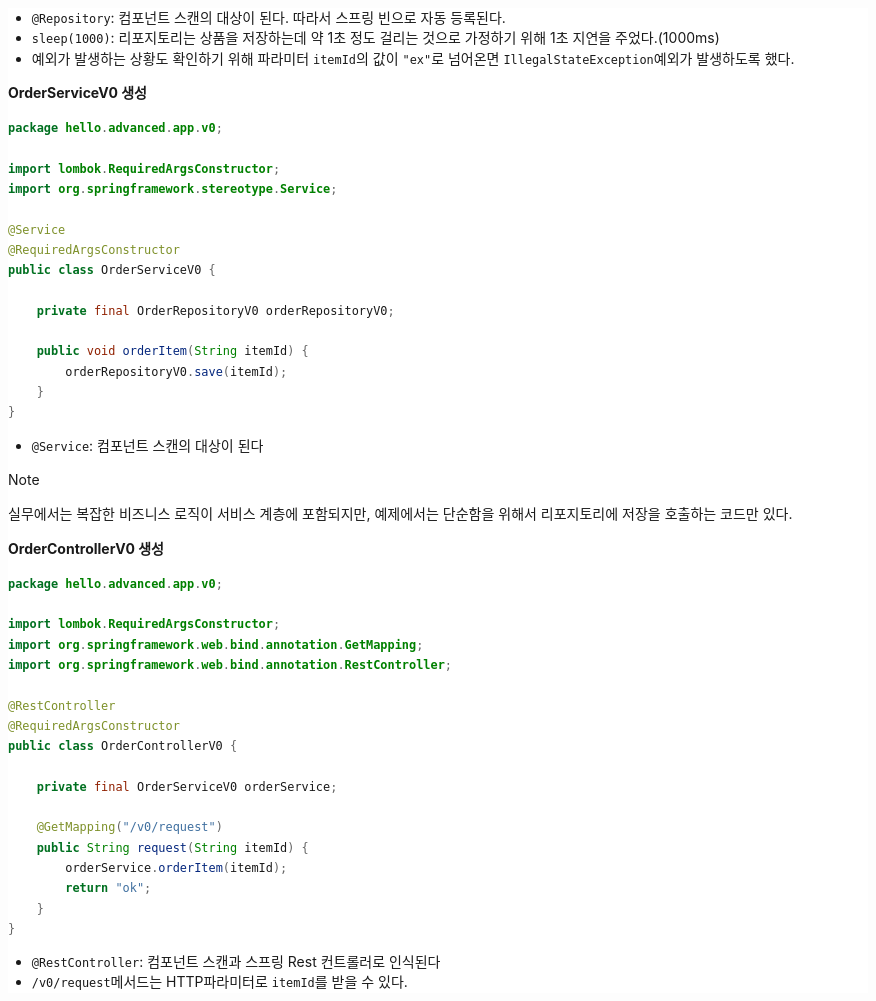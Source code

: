- `@Repository`: 컴포넌트 스캔의 대상이 된다. 따라서 스프링 빈으로 자동 등록된다.
- `sleep(1000)`: 리포지토리는 상품을 저장하는데 약 1초 정도 걸리는 것으로 가정하기 위해 1초 지연을 주었다.(1000ms)
- 예외가 발생하는 상황도 확인하기 위해 파라미터 `itemId`의 값이 `"ex"`로 넘어온면 `IllegalStateException`예외가 발생하도록 했다.

**OrderServiceV0 생성**

```java
package hello.advanced.app.v0;

import lombok.RequiredArgsConstructor;
import org.springframework.stereotype.Service;

@Service
@RequiredArgsConstructor
public class OrderServiceV0 {

    private final OrderRepositoryV0 orderRepositoryV0;

    public void orderItem(String itemId) {
        orderRepositoryV0.save(itemId);
    }
}
```

- `@Service`: 컴포넌트 스캔의 대상이 된다

> [!NOTE]
> 실무에서는 복잡한 비즈니스 로직이 서비스 계층에 포함되지만, 예제에서는 단순함을 위해서 리포지토리에 저장을 호출하는 코드만 있다.

**OrderControllerV0 생성**

```java
package hello.advanced.app.v0;

import lombok.RequiredArgsConstructor;
import org.springframework.web.bind.annotation.GetMapping;
import org.springframework.web.bind.annotation.RestController;

@RestController
@RequiredArgsConstructor
public class OrderControllerV0 {

    private final OrderServiceV0 orderService;

    @GetMapping("/v0/request")
    public String request(String itemId) {
        orderService.orderItem(itemId);
        return "ok";
    }
}
```

- `@RestController`: 컴포넌트 스캔과 스프링 Rest 컨트롤러로 인식된다
- `/v0/request`메서드는 HTTP파라미터로 `itemId`를 받을 수 있다.
